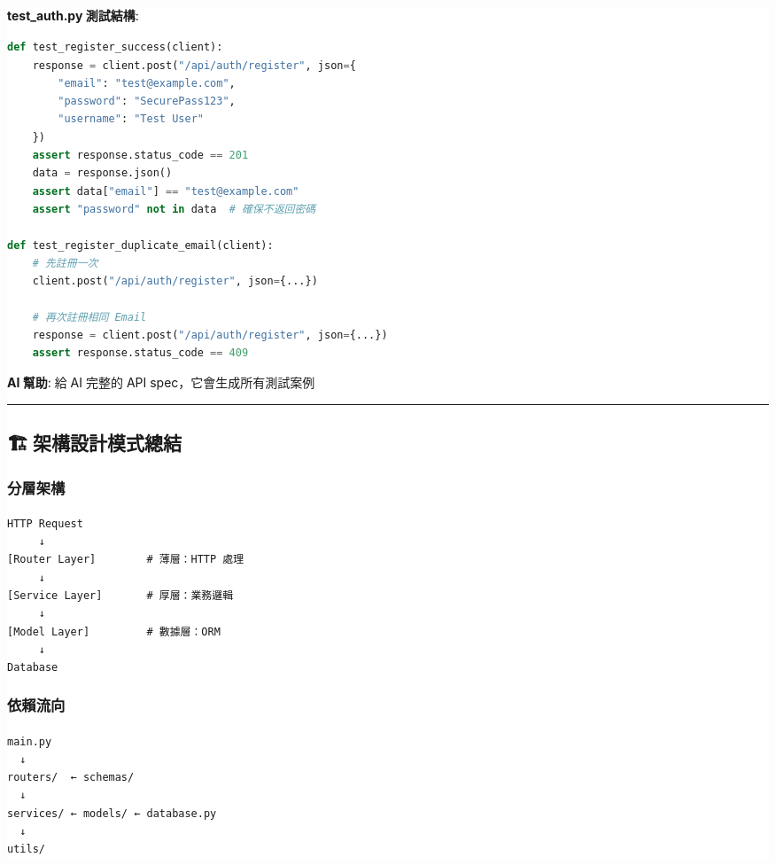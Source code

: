 **test_auth.py 測試結構**:
```python
def test_register_success(client):
    response = client.post("/api/auth/register", json={
        "email": "test@example.com",
        "password": "SecurePass123",
        "username": "Test User"
    })
    assert response.status_code == 201
    data = response.json()
    assert data["email"] == "test@example.com"
    assert "password" not in data  # 確保不返回密碼

def test_register_duplicate_email(client):
    # 先註冊一次
    client.post("/api/auth/register", json={...})

    # 再次註冊相同 Email
    response = client.post("/api/auth/register", json={...})
    assert response.status_code == 409
```

**AI 幫助**: 給 AI 完整的 API spec，它會生成所有測試案例

---

## 🏗️ 架構設計模式總結

### 分層架構

```
HTTP Request
     ↓
[Router Layer]        # 薄層：HTTP 處理
     ↓
[Service Layer]       # 厚層：業務邏輯
     ↓
[Model Layer]         # 數據層：ORM
     ↓
Database
```

### 依賴流向

```
main.py
  ↓
routers/  ← schemas/
  ↓
services/ ← models/ ← database.py
  ↓
utils/
```
